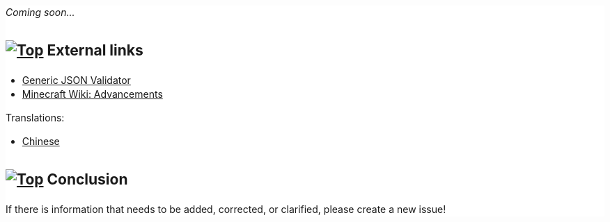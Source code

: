 *Coming soon...*

## [![Top](https://www.skylinerw.com/images/json/icons/top.png)](#table-of-contents) <a name="external-links">External links</a>

- [Generic JSON Validator](http://jsonlint.com)
- [Minecraft Wiki: Advancements](http://minecraft.gamepedia.com/Advancements)

Translations:

- [Chinese](https://pca006132.neocities.org/tutorials/advancement/advancement.html)

## [![Top](https://www.skylinerw.com/images/json/icons/top.png)](#table-of-contents) <a name="conclusion">Conclusion</a>

If there is information that needs to be added, corrected, or clarified, please create a new issue!
